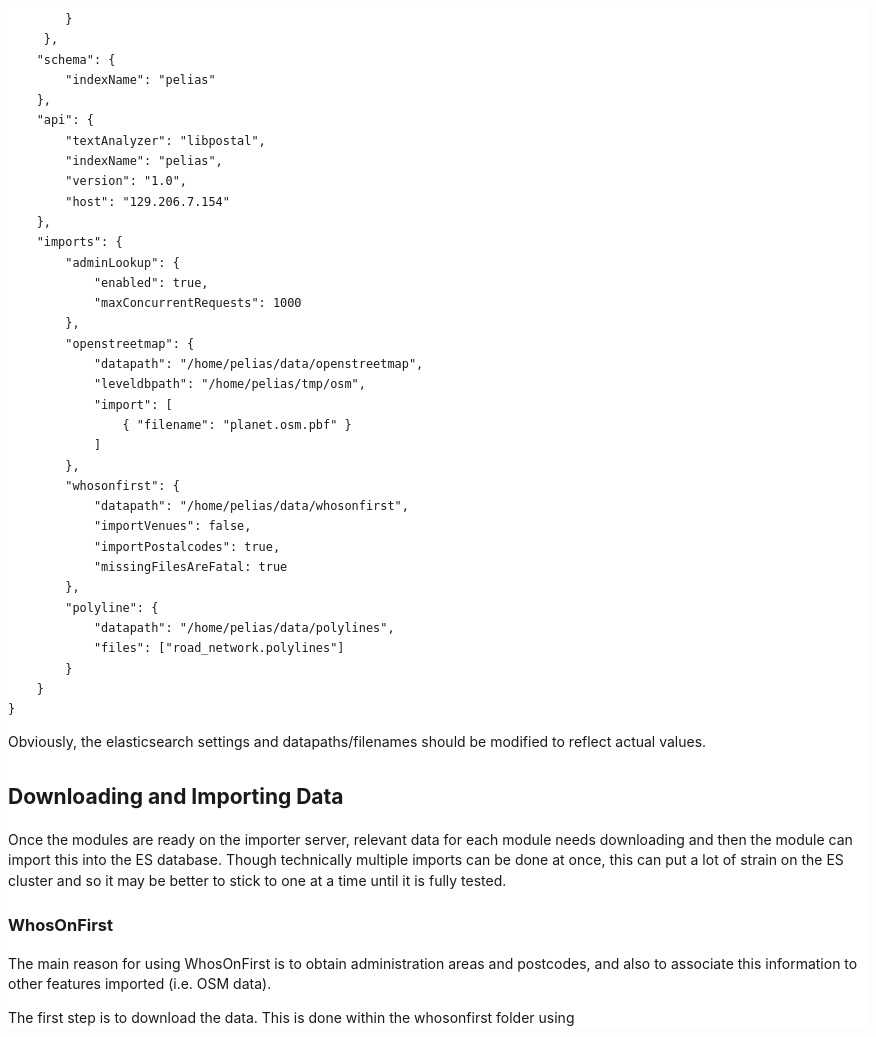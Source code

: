             }
         },
        "schema": {
            "indexName": "pelias"
        },
        "api": {
            "textAnalyzer": "libpostal",
            "indexName": "pelias",
            "version": "1.0",
            "host": "129.206.7.154"
        },
        "imports": {
            "adminLookup": {
                "enabled": true,
                "maxConcurrentRequests": 1000
            },
            "openstreetmap": {
                "datapath": "/home/pelias/data/openstreetmap",
                "leveldbpath": "/home/pelias/tmp/osm",
                "import": [
                    { "filename": "planet.osm.pbf" }
                ]
            },
            "whosonfirst": {
                "datapath": "/home/pelias/data/whosonfirst",
                "importVenues": false,
                "importPostalcodes": true,
                "missingFilesAreFatal: true
            },
            "polyline": {
                "datapath": "/home/pelias/data/polylines",
                "files": ["road_network.polylines"]
            }
        }
    }

Obviously, the elasticsearch settings and datapaths/filenames should be modified to reflect actual values.

## Downloading and Importing Data
Once the modules are ready on the importer server, relevant data for each module needs downloading and then the module can import this into the ES database. Though technically multiple imports can be done at once, this can put a lot of strain on the ES cluster and so it may be better to stick to one at a time until it is fully tested.

### WhosOnFirst

The main reason for using WhosOnFirst is to obtain administration areas and postcodes, and also to associate this information to other features imported (i.e. OSM data).

The first step is to download the data. This is done within the whosonfirst folder using 
	